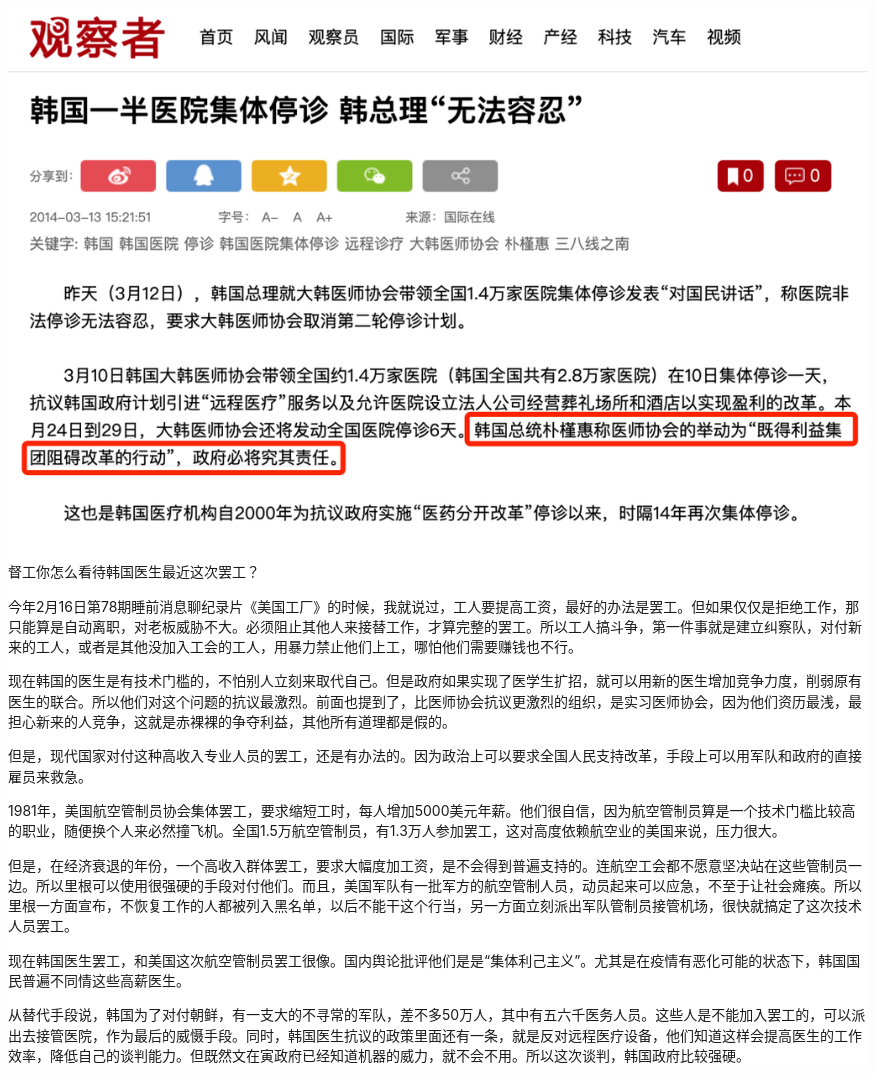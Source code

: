 ![](images/btnews/0101_0200/0160/media/image15.png)

督工你怎么看待韩国医生最近这次罢工？

今年2月16日第78期睡前消息聊纪录片《美国工厂》的时候，我就说过，工人要提高工资，最好的办法是罢工。但如果仅仅是拒绝工作，那只能算是自动离职，对老板威胁不大。必须阻止其他人来接替工作，才算完整的罢工。所以工人搞斗争，第一件事就是建立纠察队，对付新来的工人，或者是其他没加入工会的工人，用暴力禁止他们上工，哪怕他们需要赚钱也不行。

现在韩国的医生是有技术门槛的，不怕别人立刻来取代自己。但是政府如果实现了医学生扩招，就可以用新的医生增加竞争力度，削弱原有医生的联合。所以他们对这个问题的抗议最激烈。前面也提到了，比医师协会抗议更激烈的组织，是实习医师协会，因为他们资历最浅，最担心新来的人竞争，这就是赤裸裸的争夺利益，其他所有道理都是假的。

但是，现代国家对付这种高收入专业人员的罢工，还是有办法的。因为政治上可以要求全国人民支持改革，手段上可以用军队和政府的直接雇员来救急。

1981年，美国航空管制员协会集体罢工，要求缩短工时，每人增加5000美元年薪。他们很自信，因为航空管制员算是一个技术门槛比较高的职业，随便换个人来必然撞飞机。全国1.5万航空管制员，有1.3万人参加罢工，这对高度依赖航空业的美国来说，压力很大。

但是，在经济衰退的年份，一个高收入群体罢工，要求大幅度加工资，是不会得到普遍支持的。连航空工会都不愿意坚决站在这些管制员一边。所以里根可以使用很强硬的手段对付他们。而且，美国军队有一批军方的航空管制人员，动员起来可以应急，不至于让社会瘫痪。所以里根一方面宣布，不恢复工作的人都被列入黑名单，以后不能干这个行当，另一方面立刻派出军队管制员接管机场，很快就搞定了这次技术人员罢工。

现在韩国医生罢工，和美国这次航空管制员罢工很像。国内舆论批评他们是是“集体利己主义”。尤其是在疫情有恶化可能的状态下，韩国国民普遍不同情这些高薪医生。

从替代手段说，韩国为了对付朝鲜，有一支大的不寻常的军队，差不多50万人，其中有五六千医务人员。这些人是不能加入罢工的，可以派出去接管医院，作为最后的威慑手段。同时，韩国医生抗议的政策里面还有一条，就是反对远程医疗设备，他们知道这样会提高医生的工作效率，降低自己的谈判能力。但既然文在寅政府已经知道机器的威力，就不会不用。所以这次谈判，韩国政府比较强硬。
